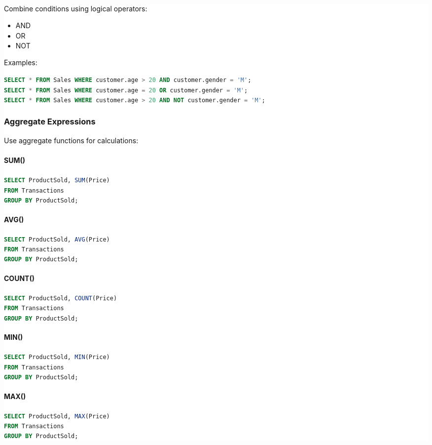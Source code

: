 Combine conditions using logical operators:

- AND
- OR
- NOT

Examples:

```sql
SELECT * FROM Sales WHERE customer.age > 20 AND customer.gender = 'M';
SELECT * FROM Sales WHERE customer.age = 20 OR customer.gender = 'M';
SELECT * FROM Sales WHERE customer.age > 20 AND NOT customer.gender = 'M';
```

### Aggregate Expressions

Use aggregate functions for calculations:

#### SUM()

```sql
SELECT ProductSold, SUM(Price)
FROM Transactions
GROUP BY ProductSold;
```

#### AVG()

```sql
SELECT ProductSold, AVG(Price)
FROM Transactions
GROUP BY ProductSold;
```

#### COUNT()

```sql
SELECT ProductSold, COUNT(Price)
FROM Transactions
GROUP BY ProductSold;
```

#### MIN()

```sql
SELECT ProductSold, MIN(Price)
FROM Transactions
GROUP BY ProductSold;
```

#### MAX()

```sql
SELECT ProductSold, MAX(Price)
FROM Transactions
GROUP BY ProductSold;
```
